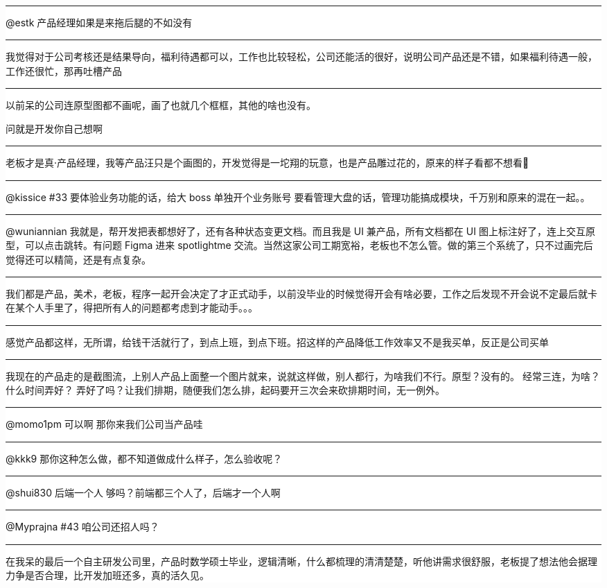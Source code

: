 ---------------------------------------------------

@estk 产品经理如果是来拖后腿的不如没有

---------------------------------------------------

我觉得对于公司考核还是结果导向，福利待遇都可以，工作也比较轻松，公司还能活的很好，说明公司产品还是不错，如果福利待遇一般，工作还很忙，那再吐槽产品

---------------------------------------------------

以前呆的公司连原型图都不画呢，画了也就几个框框，其他的啥也没有。

问就是开发你自己想啊

---------------------------------------------------

老板才是真·产品经理，我等产品汪只是个画图的，开发觉得是一坨翔的玩意，也是产品雕过花的，原来的样子看都不想看🤡

---------------------------------------------------

@kissice #33 
要体验业务功能的话，给大 boss 单独开个业务账号
要看管理大盘的话，管理功能搞成模块，千万别和原来的混在一起。。

---------------------------------------------------

@wuniannian 我就是，帮开发把表都想好了，还有各种状态变更文档。而且我是 UI 兼产品，所有文档都在 UI 图上标注好了，连上交互原型，可以点击跳转。有问题 Figma 进来 spotlightme 交流。当然这家公司工期宽裕，老板也不怎么管。做的第三个系统了，只不过画完后觉得还可以精简，还是有点复杂。

---------------------------------------------------

我们都是产品，美术，老板，程序一起开会决定了才正式动手，以前没毕业的时候觉得开会有啥必要，工作之后发现不开会说不定最后就卡在某个人手里了，得把所有人的问题都考虑到才能动手。。。

---------------------------------------------------

感觉产品都这样，无所谓，给钱干活就行了，到点上班，到点下班。招这样的产品降低工作效率又不是我买单，反正是公司买单

---------------------------------------------------

我现在的产品走的是截图流，上别人产品上面整一个图片就来，说就这样做，别人都行，为啥我们不行。原型？没有的。  经常三连，为啥？ 什么时间弄好？ 弄好了吗？让我们排期，随便我们怎么排，起码要开三次会来砍排期时间，无一例外。

---------------------------------------------------

@momo1pm 可以啊 那你来我们公司当产品哇

---------------------------------------------------

@kkk9 那你这种怎么做，都不知道做成什么样子，怎么验收呢？

---------------------------------------------------

@shui830 后端一个人 够吗？前端都三个人了，后端才一个人啊

---------------------------------------------------

@Myprajna #43 咱公司还招人吗？

---------------------------------------------------

在我呆的最后一个自主研发公司里，产品时数学硕士毕业，逻辑清晰，什么都梳理的清清楚楚，听他讲需求很舒服，老板提了想法他会据理力争是否合理，比开发加班还多，真的活久见。
